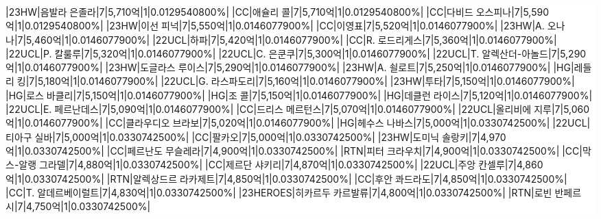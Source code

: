 |23HW|음발라 은졸라|7|5,710억|1|0.0129540800%|
|CC|애슐리 콜|7|5,710억|1|0.0129540800%|
|CC|다비드 오스피나|7|5,590억|1|0.0129540800%|
|23HW|이선 피넉|7|5,550억|1|0.0146077900%|
|CC|이영표|7|5,520억|1|0.0146077900%|
|23HW|A. 오나나|7|5,460억|1|0.0146077900%|
|22UCL|하파|7|5,420억|1|0.0146077900%|
|CC|R. 로드리게스|7|5,360억|1|0.0146077900%|
|22UCL|P. 칼룰루|7|5,320억|1|0.0146077900%|
|22UCL|C. 은쿤쿠|7|5,300억|1|0.0146077900%|
|22UCL|T. 알렉산더-아놀드|7|5,290억|1|0.0146077900%|
|23HW|도글라스 루이스|7|5,290억|1|0.0146077900%|
|23HW|A. 쇨로트|7|5,250억|1|0.0146077900%|
|HG|레들리 킹|7|5,180억|1|0.0146077900%|
|22UCL|G. 라스파도리|7|5,160억|1|0.0146077900%|
|23HW|투타|7|5,150억|1|0.0146077900%|
|HG|로스 바클리|7|5,150억|1|0.0146077900%|
|HG|조 콜|7|5,150억|1|0.0146077900%|
|HG|데클런 라이스|7|5,120억|1|0.0146077900%|
|22UCL|E. 페르난데스|7|5,090억|1|0.0146077900%|
|CC|드리스 메르턴스|7|5,070억|1|0.0146077900%|
|22UCL|올리비에 지루|7|5,060억|1|0.0146077900%|
|CC|클라우디오 브라보|7|5,020억|1|0.0146077900%|
|HG|헤수스 나바스|7|5,000억|1|0.0330742500%|
|22UCL|티아구 실바|7|5,000억|1|0.0330742500%|
|CC|팔카오|7|5,000억|1|0.0330742500%|
|23HW|도미닉 솔랑키|7|4,970억|1|0.0330742500%|
|CC|페르난도 무슬레라|7|4,900억|1|0.0330742500%|
|RTN|피터 크라우치|7|4,900억|1|0.0330742500%|
|CC|막스-알랭 그라델|7|4,880억|1|0.0330742500%|
|CC|제르단 샤키리|7|4,870억|1|0.0330742500%|
|22UCL|주앙 칸셀루|7|4,860억|1|0.0330742500%|
|RTN|알렉상드르 라카제트|7|4,850억|1|0.0330742500%|
|CC|후안 콰드라도|7|4,850억|1|0.0330742500%|
|CC|T. 알데르베이럴트|7|4,830억|1|0.0330742500%|
|23HEROES|히카르두 카르발류|7|4,800억|1|0.0330742500%|
|RTN|로빈 반페르시|7|4,750억|1|0.0330742500%|